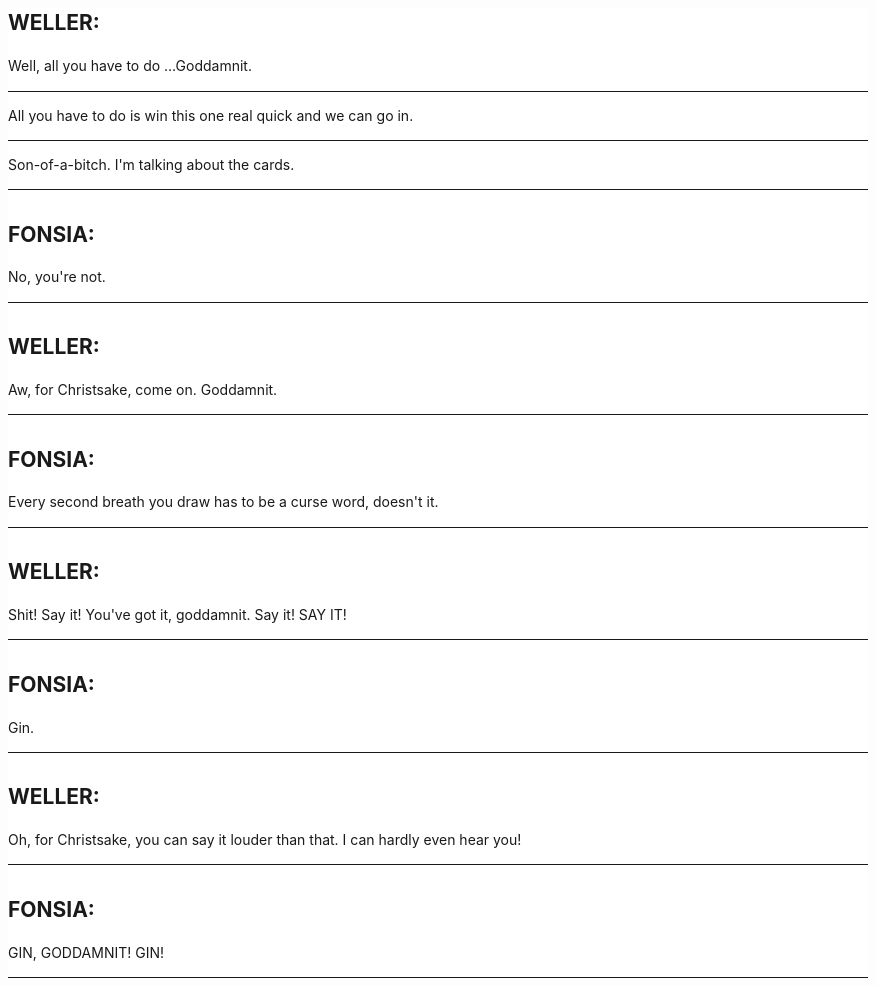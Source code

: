 ## WELLER:
Well, all you have to do …Goddamnit. 

---

All you have to do is
win this one real quick and we can go in.

---


Son-of-a-bitch. I'm talking about the cards.

---

## FONSIA:
No, you're not.

---

## WELLER:
Aw, for Christsake, come on. Goddamnit.


---

## FONSIA:
Every second breath you draw has to be a curse word, doesn't
it.

---

## WELLER:
Shit! Say it! You've got it, goddamnit. Say it!
SAY IT!

---

## FONSIA:
Gin.

---

## WELLER:
Oh, for Christsake, you can say it louder than that. I can
hardly even hear you!

---

## FONSIA:
GIN, GODDAMNIT! GIN!

---